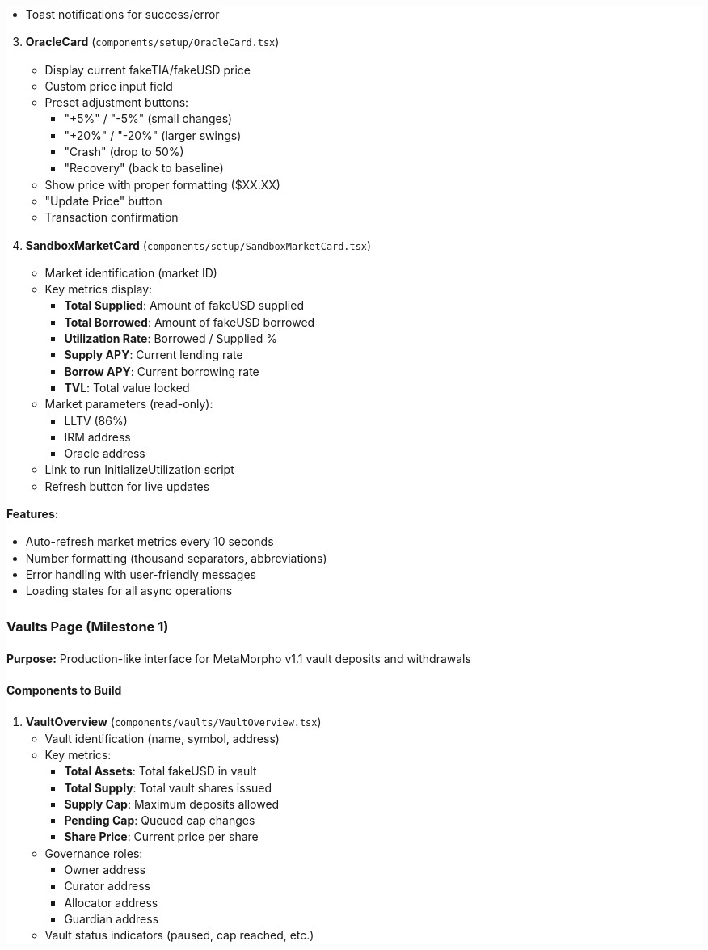    - Toast notifications for success/error

3. **OracleCard** (`components/setup/OracleCard.tsx`)
   - Display current fakeTIA/fakeUSD price
   - Custom price input field
   - Preset adjustment buttons:
     - "+5%" / "-5%" (small changes)
     - "+20%" / "-20%" (larger swings)
     - "Crash" (drop to 50%)
     - "Recovery" (back to baseline)
   - Show price with proper formatting ($XX.XX)
   - "Update Price" button
   - Transaction confirmation

4. **SandboxMarketCard** (`components/setup/SandboxMarketCard.tsx`)
   - Market identification (market ID)
   - Key metrics display:
     - **Total Supplied**: Amount of fakeUSD supplied
     - **Total Borrowed**: Amount of fakeUSD borrowed
     - **Utilization Rate**: Borrowed / Supplied %
     - **Supply APY**: Current lending rate
     - **Borrow APY**: Current borrowing rate
     - **TVL**: Total value locked
   - Market parameters (read-only):
     - LLTV (86%)
     - IRM address
     - Oracle address
   - Link to run InitializeUtilization script
   - Refresh button for live updates

**Features:**
- Auto-refresh market metrics every 10 seconds
- Number formatting (thousand separators, abbreviations)
- Error handling with user-friendly messages
- Loading states for all async operations

### Vaults Page (Milestone 1)

**Purpose:** Production-like interface for MetaMorpho v1.1 vault deposits and withdrawals

#### Components to Build

1. **VaultOverview** (`components/vaults/VaultOverview.tsx`)
   - Vault identification (name, symbol, address)
   - Key metrics:
     - **Total Assets**: Total fakeUSD in vault
     - **Total Supply**: Total vault shares issued
     - **Supply Cap**: Maximum deposits allowed
     - **Pending Cap**: Queued cap changes
     - **Share Price**: Current price per share
   - Governance roles:
     - Owner address
     - Curator address
     - Allocator address
     - Guardian address
   - Vault status indicators (paused, cap reached, etc.)
